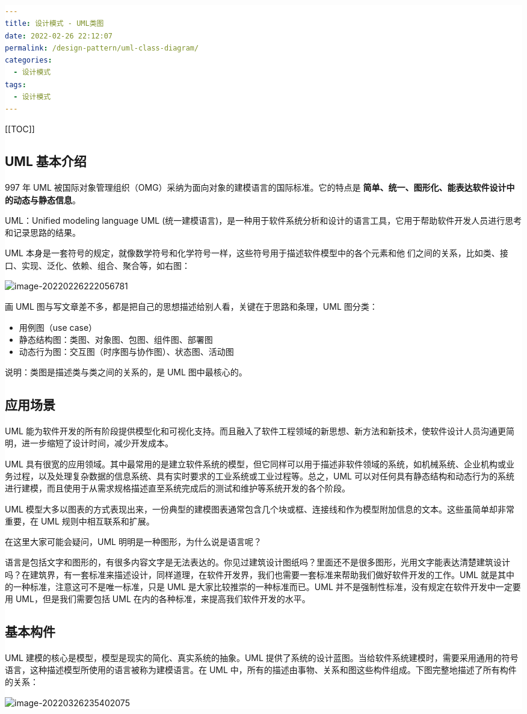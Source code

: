 ```yaml
---
title: 设计模式 - UML类图
date: 2022-02-26 22:12:07
permalink: /design-pattern/uml-class-diagram/
categories:
  - 设计模式
tags: 
  - 设计模式
---
```


[[TOC]]



## UML 基本介绍

997 年 UML 被国际对象管理组织（OMG）采纳为面向对象的建模语言的国际标准。它的特点是 **简单、统一、图形化、能表达软件设计中的动态与静态信息**。

UML：Unified modeling language UML (统一建模语言)，是一种用于软件系统分析和设计的语言工具，它用于帮助软件开发人员进行思考和记录思路的结果。

UML 本身是一套符号的规定，就像数学符号和化学符号一样，这些符号用于描述软件模型中的各个元素和他 们之间的关系，比如类、接口、实现、泛化、依赖、组合、聚合等，如右图：

![image-20220226222056781](https://cdn.staticaly.com/gh/Kele-Bingtang/static@master/img/design-pattern/20220226222057.png)

画 UML 图与写文章差不多，都是把自己的思想描述给别人看，关键在于思路和条理，UML 图分类：

- 用例图（use case）
- 静态结构图：类图、对象图、包图、组件图、部署图
- 动态行为图：交互图（时序图与协作图）、状态图、活动图

说明：类图是描述类与类之间的关系的，是 UML 图中最核心的。

## 应用场景

UML 能为软件开发的所有阶段提供模型化和可视化支持。而且融入了软件工程领域的新思想、新方法和新技术，使软件设计人员沟通更简明，进一步缩短了设计时间，减少开发成本。

UML 具有很宽的应用领域。其中最常用的是建立软件系统的模型，但它同样可以用于描述非软件领域的系统，如机械系统、企业机构或业务过程，以及处理复杂数据的信息系统、具有实时要求的工业系统或工业过程等。总之，UML 可以对任何具有静态结构和动态行为的系统进行建模，而且使用于从需求规格描述直至系统完成后的测试和维护等系统开发的各个阶段。

UML 模型大多以图表的方式表现出来，一份典型的建模图表通常包含几个块或框、连接线和作为模型附加信息的文本。这些虽简单却非常重要，在 UML 规则中相互联系和扩展。

在这里大家可能会疑问，UML 明明是一种图形，为什么说是语言呢？

语言是包括文字和图形的，有很多内容文字是无法表达的。你见过建筑设计图纸吗？里面还不是很多图形，光用文字能表达清楚建筑设计吗？在建筑界，有一套标准来描述设计，同样道理，在软件开发界，我们也需要一套标准来帮助我们做好软件开发的工作。UML 就是其中的一种标准，注意这可不是唯一标准，只是 UML 是大家比较推崇的一种标准而已。UML 并不是强制性标准，没有规定在软件开发中一定要用 UML，但是我们需要包括 UML 在内的各种标准，来提高我们软件开发的水平。

## 基本构件

UML 建模的核心是模型，模型是现实的简化、真实系统的抽象。UML 提供了系统的设计蓝图。当给软件系统建模时，需要采用通用的符号语言，这种描述模型所使用的语言被称为建模语言。在 UML 中，所有的描述由事物、关系和图这些构件组成。下图完整地描述了所有构件的关系：

![image-20220326235402075](https://cdn.staticaly.com/gh/Kele-Bingtang/static@master/img/design-pattern/20220326235403.png)
